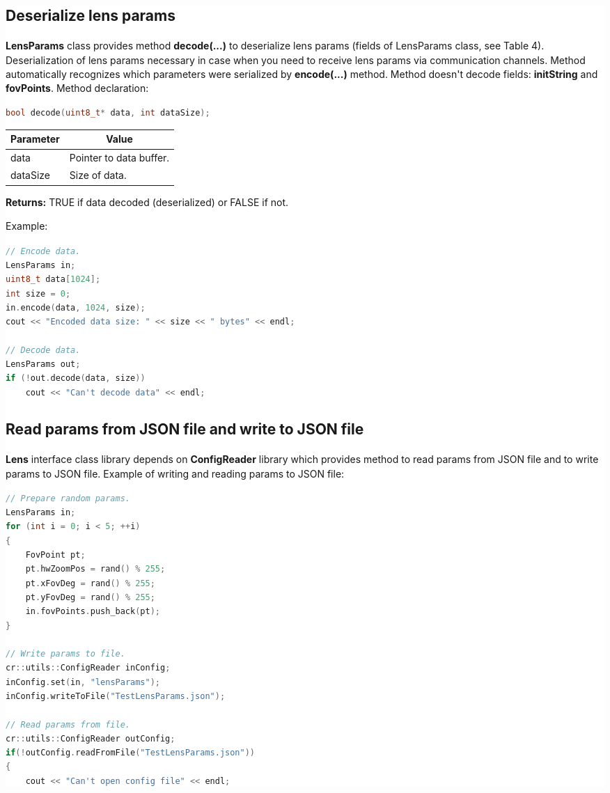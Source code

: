 

## Deserialize lens params

**LensParams** class provides method **decode(...)** to deserialize lens params (fields of LensParams class, see Table 4). Deserialization of lens params necessary in case when you need to receive lens params via communication channels. Method automatically recognizes which parameters were serialized by **encode(...)** method. Method doesn't decode fields: **initString** and **fovPoints**. Method declaration:

```cpp
bool decode(uint8_t* data, int dataSize);
```

| Parameter | Value                   |
| --------- | ----------------------- |
| data      | Pointer to data buffer. |
| dataSize  | Size of data.           |

**Returns:** TRUE if data decoded (deserialized) or FALSE if not.

Example:

```cpp
// Encode data.
LensParams in;
uint8_t data[1024];
int size = 0;
in.encode(data, 1024, size);
cout << "Encoded data size: " << size << " bytes" << endl;

// Decode data.
LensParams out;
if (!out.decode(data, size))
    cout << "Can't decode data" << endl;
```



## Read params from JSON file and write to JSON file

**Lens** interface class library depends on **ConfigReader** library which provides method to read params from JSON file and to write params to JSON file. Example of writing and reading params to JSON file:

```cpp
// Prepare random params.
LensParams in;
for (int i = 0; i < 5; ++i)
{
    FovPoint pt;
    pt.hwZoomPos = rand() % 255;
    pt.xFovDeg = rand() % 255;
    pt.yFovDeg = rand() % 255;
    in.fovPoints.push_back(pt);
}

// Write params to file.
cr::utils::ConfigReader inConfig;
inConfig.set(in, "lensParams");
inConfig.writeToFile("TestLensParams.json");

// Read params from file.
cr::utils::ConfigReader outConfig;
if(!outConfig.readFromFile("TestLensParams.json"))
{
    cout << "Can't open config file" << endl;
```